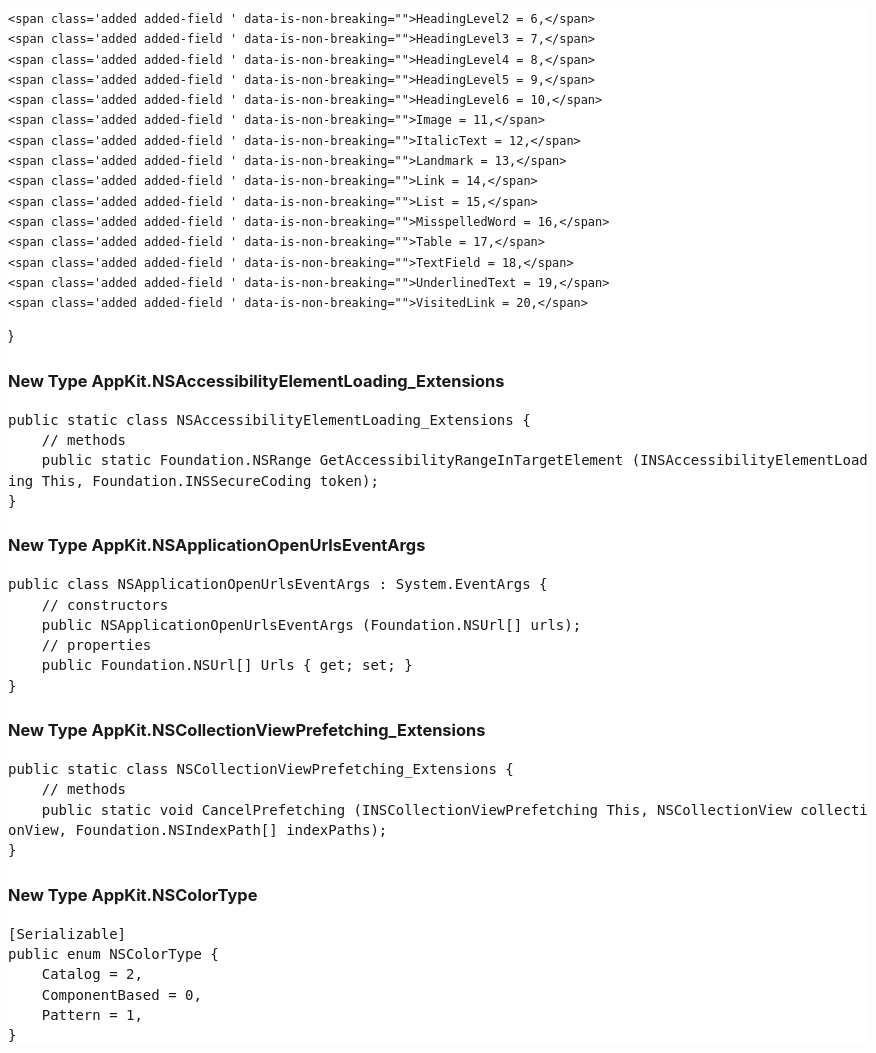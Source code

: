 	<span class='added added-field ' data-is-non-breaking="">HeadingLevel2 = 6,</span>
	<span class='added added-field ' data-is-non-breaking="">HeadingLevel3 = 7,</span>
	<span class='added added-field ' data-is-non-breaking="">HeadingLevel4 = 8,</span>
	<span class='added added-field ' data-is-non-breaking="">HeadingLevel5 = 9,</span>
	<span class='added added-field ' data-is-non-breaking="">HeadingLevel6 = 10,</span>
	<span class='added added-field ' data-is-non-breaking="">Image = 11,</span>
	<span class='added added-field ' data-is-non-breaking="">ItalicText = 12,</span>
	<span class='added added-field ' data-is-non-breaking="">Landmark = 13,</span>
	<span class='added added-field ' data-is-non-breaking="">Link = 14,</span>
	<span class='added added-field ' data-is-non-breaking="">List = 15,</span>
	<span class='added added-field ' data-is-non-breaking="">MisspelledWord = 16,</span>
	<span class='added added-field ' data-is-non-breaking="">Table = 17,</span>
	<span class='added added-field ' data-is-non-breaking="">TextField = 18,</span>
	<span class='added added-field ' data-is-non-breaking="">UnderlinedText = 19,</span>
	<span class='added added-field ' data-is-non-breaking="">VisitedLink = 20,</span>
}
</pre>
</div> 
<div> 
<h3>New Type AppKit.NSAccessibilityElementLoading_Extensions</h3>
<pre class='added' data-is-non-breaking="">
public static class NSAccessibilityElementLoading_Extensions {
	// methods
	<span class='added added-method ' data-is-non-breaking="">public static Foundation.NSRange GetAccessibilityRangeInTargetElement (INSAccessibilityElementLoading This, Foundation.INSSecureCoding token);</span>
}
</pre>
</div> 
<div> 
<h3>New Type AppKit.NSApplicationOpenUrlsEventArgs</h3>
<pre class='added' data-is-non-breaking="">
public class NSApplicationOpenUrlsEventArgs : System.EventArgs {
	// constructors
	<span class='added added-constructor ' data-is-non-breaking="">public NSApplicationOpenUrlsEventArgs (Foundation.NSUrl[] urls);</span>
	// properties
	<span class='added added-property ' data-is-non-breaking="">public Foundation.NSUrl[] Urls { get; set; }</span>
}
</pre>
</div> 
<div> 
<h3>New Type AppKit.NSCollectionViewPrefetching_Extensions</h3>
<pre class='added' data-is-non-breaking="">
public static class NSCollectionViewPrefetching_Extensions {
	// methods
	<span class='added added-method ' data-is-non-breaking="">public static void CancelPrefetching (INSCollectionViewPrefetching This, NSCollectionView collectionView, Foundation.NSIndexPath[] indexPaths);</span>
}
</pre>
</div> 
<div> 
<h3>New Type AppKit.NSColorType</h3>
<pre class='added' data-is-non-breaking="">
[Serializable]
public enum NSColorType {
	<span class='added added-field ' data-is-non-breaking="">Catalog = 2,</span>
	<span class='added added-field ' data-is-non-breaking="">ComponentBased = 0,</span>
	<span class='added added-field ' data-is-non-breaking="">Pattern = 1,</span>
}
</pre>
</div> 